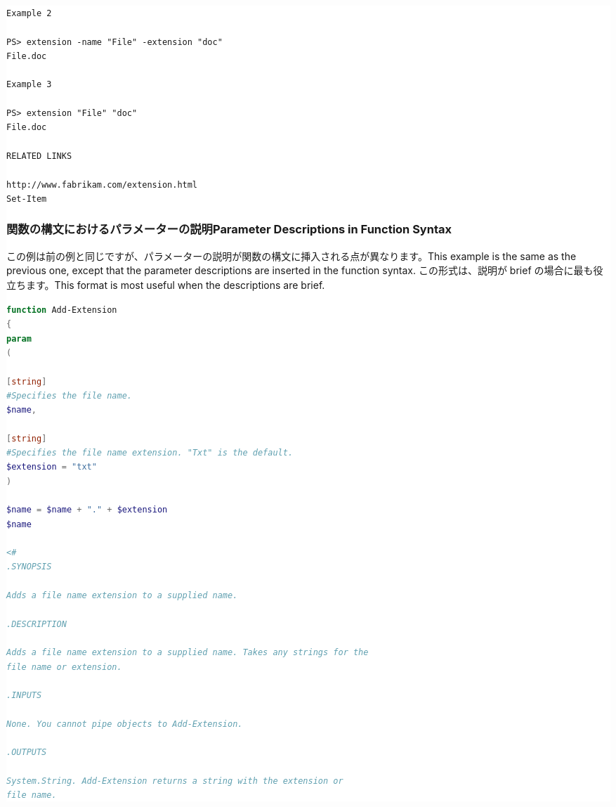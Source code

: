 ```Output
Example 2

PS> extension -name "File" -extension "doc"
File.doc

Example 3

PS> extension "File" "doc"
File.doc

RELATED LINKS

http://www.fabrikam.com/extension.html
Set-Item
```

### <a name="parameter-descriptions-in-function-syntax"></a><span data-ttu-id="85de2-261">関数の構文におけるパラメーターの説明</span><span class="sxs-lookup"><span data-stu-id="85de2-261">Parameter Descriptions in Function Syntax</span></span>

<span data-ttu-id="85de2-262">この例は前の例と同じですが、パラメーターの説明が関数の構文に挿入される点が異なります。</span><span class="sxs-lookup"><span data-stu-id="85de2-262">This example is the same as the previous one, except that the parameter descriptions are inserted in the function syntax.</span></span> <span data-ttu-id="85de2-263">この形式は、説明が brief の場合に最も役立ちます。</span><span class="sxs-lookup"><span data-stu-id="85de2-263">This format is most useful when the descriptions are brief.</span></span>

```powershell
function Add-Extension
{
param
(

[string]
#Specifies the file name.
$name,

[string]
#Specifies the file name extension. "Txt" is the default.
$extension = "txt"
)

$name = $name + "." + $extension
$name

<#
.SYNOPSIS

Adds a file name extension to a supplied name.

.DESCRIPTION

Adds a file name extension to a supplied name. Takes any strings for the
file name or extension.

.INPUTS

None. You cannot pipe objects to Add-Extension.

.OUTPUTS

System.String. Add-Extension returns a string with the extension or
file name.

```